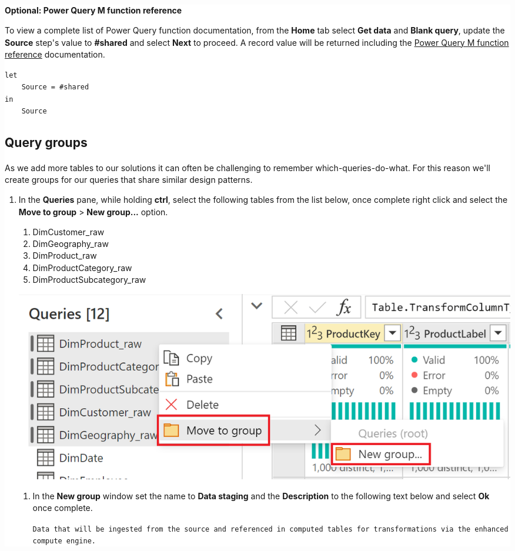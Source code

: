 
<b>Optional: Power Query M function reference</b>

To view a complete list of Power Query function documentation, from the **Home** tab select **Get data** and **Blank query**, update the **Source** step's value to **#shared** and select **Next** to proceed. A record value will be returned including the [Power Query M function reference](https://docs.microsoft.com/powerquery-m/power-query-m-function-reference) documentation.

```powerquery-m
let
    Source = #shared
in
    Source
```

## Query groups

As we add more tables to our solutions it can often be challenging to remember which-queries-do-what. For this reason we'll create groups for our queries that share similar design patterns.

1. In the **Queries** pane, while holding **ctrl**, select the following tables from the list below, once complete right click and select the **Move to group** > **New group...** option.

    1. DimCustomer_raw
    1. DimGeography_raw
    1. DimProduct_raw
    1. DimProductCategory_raw
    1. DimProductSubcategory_raw

    ![Query name](./Media/StagingGroup.png)

    1. In the **New group** window set the name to **Data staging** and the **Description** to the following text below and select **Ok** once complete.

        ```
        Data that will be ingested from the source and referenced in computed tables for transformations via the enhanced compute engine.
        ```
    